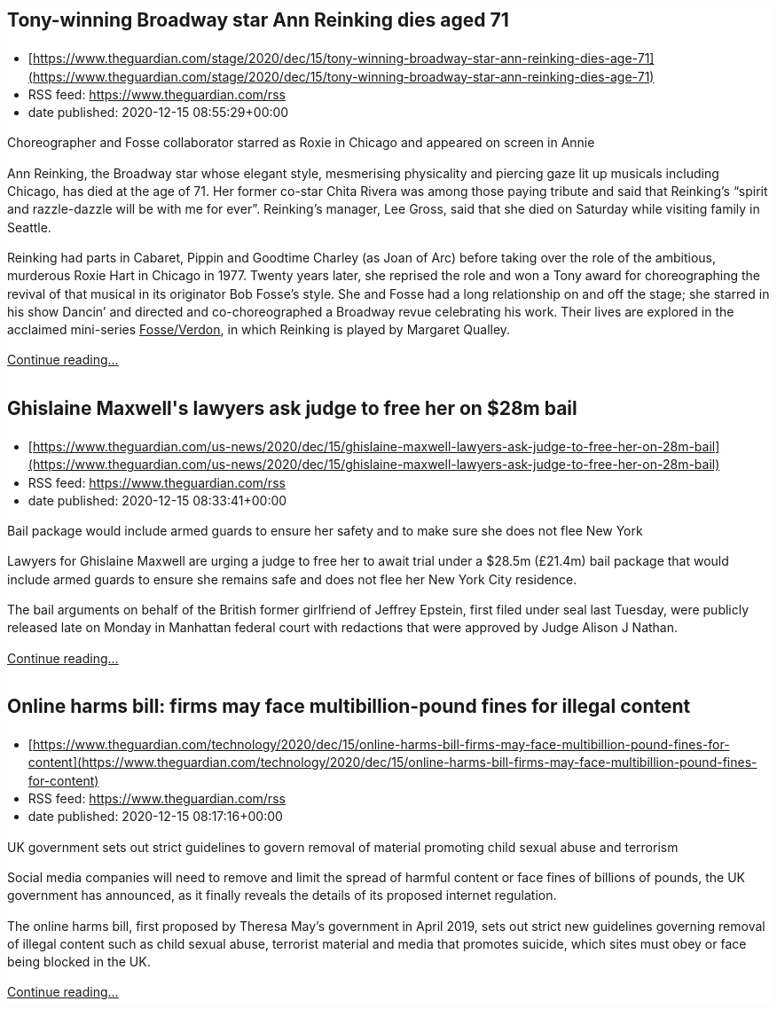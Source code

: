 ## Tony-winning Broadway star Ann Reinking dies aged 71
 - [https://www.theguardian.com/stage/2020/dec/15/tony-winning-broadway-star-ann-reinking-dies-age-71](https://www.theguardian.com/stage/2020/dec/15/tony-winning-broadway-star-ann-reinking-dies-age-71)
 - RSS feed: https://www.theguardian.com/rss
 - date published: 2020-12-15 08:55:29+00:00

<p>Choreographer and Fosse collaborator starred as Roxie in Chicago and appeared on screen in Annie</p><p>Ann Reinking, the Broadway star whose elegant style, mesmerising physicality and piercing gaze lit up musicals including Chicago, has died at the age of 71. Her former co-star Chita Rivera was among those paying tribute and said that Reinking’s “spirit and razzle-dazzle will be with me for ever”. Reinking’s manager, Lee Gross, said that she died on Saturday while visiting family in Seattle.</p><p>Reinking had parts in Cabaret, Pippin and Goodtime Charley (as Joan of Arc) before taking over the role of the ambitious, murderous Roxie Hart in Chicago in 1977. Twenty years later, she reprised the role and won a Tony award for choreographing the revival of that musical in its originator Bob Fosse’s style. She and Fosse had a long relationship on and off the stage; she starred in his show Dancin’ and directed and co-choreographed a Broadway revue celebrating his work. Their lives are explored in the acclaimed mini-series <a href="https://www.theguardian.com/tv-and-radio/2019/aug/02/fosse-verdon-review-sam-rockwell-michelle-williams">Fosse/Verdon</a>, in which Reinking is played by Margaret Qualley.</p> <a href="https://www.theguardian.com/stage/2020/dec/15/tony-winning-broadway-star-ann-reinking-dies-age-71">Continue reading...</a>

## Ghislaine Maxwell's lawyers ask judge to free her on $28m bail
 - [https://www.theguardian.com/us-news/2020/dec/15/ghislaine-maxwell-lawyers-ask-judge-to-free-her-on-28m-bail](https://www.theguardian.com/us-news/2020/dec/15/ghislaine-maxwell-lawyers-ask-judge-to-free-her-on-28m-bail)
 - RSS feed: https://www.theguardian.com/rss
 - date published: 2020-12-15 08:33:41+00:00

<p>Bail package would include armed guards to ensure her safety and to make sure she does not flee New York</p><p>Lawyers for Ghislaine Maxwell are urging a judge to free her to await trial under a $28.5m (£21.4m) bail package that would include armed guards to ensure she remains safe and does not flee her New York City residence.</p><p>The bail arguments on behalf of the British former girlfriend of Jeffrey Epstein, first filed under seal last Tuesday, were publicly released late on Monday in Manhattan federal court with redactions that were approved by Judge Alison J Nathan.</p> <a href="https://www.theguardian.com/us-news/2020/dec/15/ghislaine-maxwell-lawyers-ask-judge-to-free-her-on-28m-bail">Continue reading...</a>

## Online harms bill: firms may face multibillion-pound fines for illegal content
 - [https://www.theguardian.com/technology/2020/dec/15/online-harms-bill-firms-may-face-multibillion-pound-fines-for-content](https://www.theguardian.com/technology/2020/dec/15/online-harms-bill-firms-may-face-multibillion-pound-fines-for-content)
 - RSS feed: https://www.theguardian.com/rss
 - date published: 2020-12-15 08:17:16+00:00

<p>UK government sets out strict guidelines to govern removal of material promoting child sexual abuse and terrorism</p><p>Social media companies will need to remove and limit the spread of harmful content or face fines of billions of pounds, the UK government has announced, as it finally reveals the details of its proposed internet regulation.</p><p>The online harms bill, first proposed by Theresa May’s government in April 2019, sets out strict new guidelines governing removal of illegal content such as child sexual abuse, terrorist material and media that promotes suicide, which sites must obey or face being blocked in the UK.</p> <a href="https://www.theguardian.com/technology/2020/dec/15/online-harms-bill-firms-may-face-multibillion-pound-fines-for-content">Continue reading...</a>
